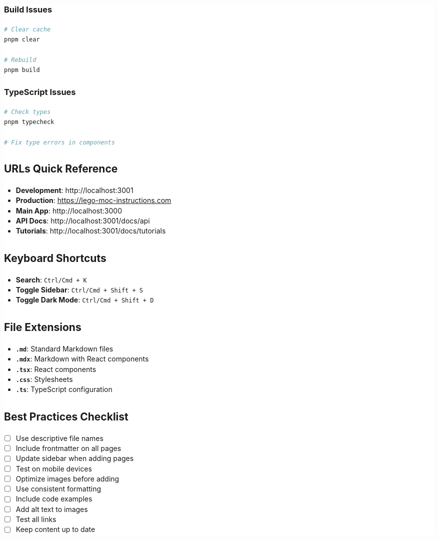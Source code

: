 ### Build Issues
```bash
# Clear cache
pnpm clear

# Rebuild
pnpm build
```

### TypeScript Issues
```bash
# Check types
pnpm typecheck

# Fix type errors in components
```

## URLs Quick Reference

- **Development**: http://localhost:3001
- **Production**: https://lego-moc-instructions.com
- **Main App**: http://localhost:3000
- **API Docs**: http://localhost:3001/docs/api
- **Tutorials**: http://localhost:3001/docs/tutorials

## Keyboard Shortcuts

- **Search**: `Ctrl/Cmd + K`
- **Toggle Sidebar**: `Ctrl/Cmd + Shift + S`
- **Toggle Dark Mode**: `Ctrl/Cmd + Shift + D`

## File Extensions

- **`.md`**: Standard Markdown files
- **`.mdx`**: Markdown with React components
- **`.tsx`**: React components
- **`.css`**: Stylesheets
- **`.ts`**: TypeScript configuration

## Best Practices Checklist

- [ ] Use descriptive file names
- [ ] Include frontmatter on all pages
- [ ] Update sidebar when adding pages
- [ ] Test on mobile devices
- [ ] Optimize images before adding
- [ ] Use consistent formatting
- [ ] Include code examples
- [ ] Add alt text to images
- [ ] Test all links
- [ ] Keep content up to date 
